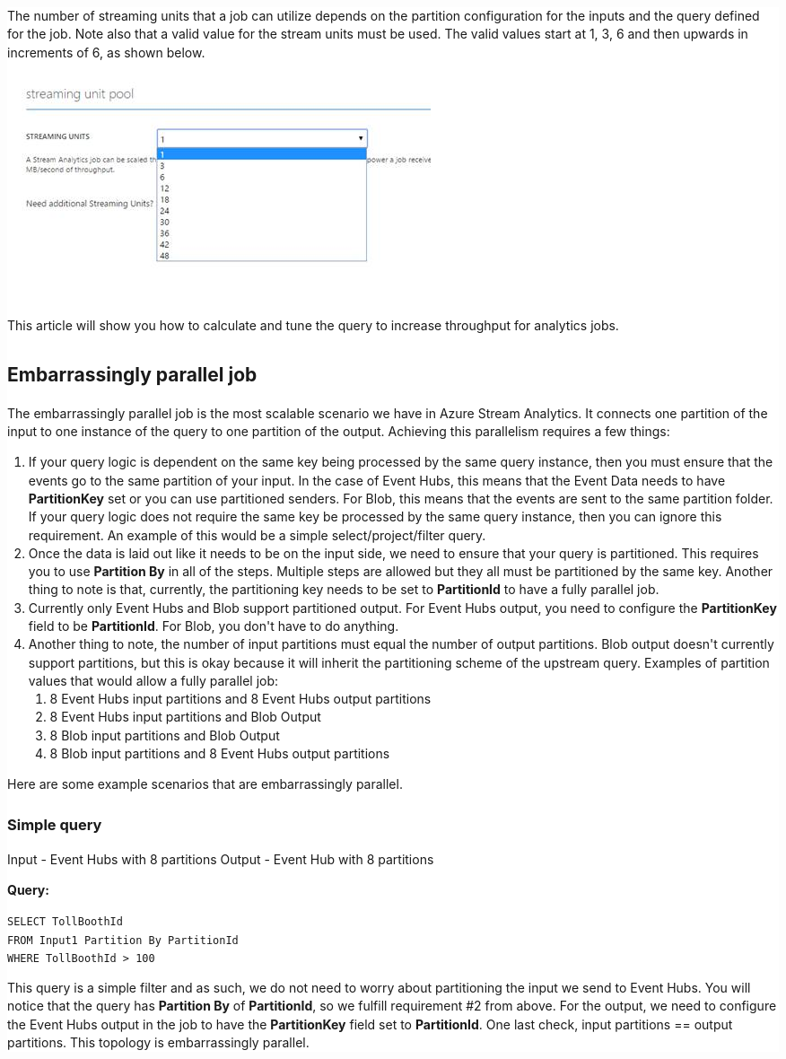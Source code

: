 The number of streaming units that a job can utilize depends on the partition configuration for the inputs and the query defined for the job. Note also that a valid value for the stream units must be used. The valid values start at 1, 3, 6 and then upwards in increments of 6, as shown below.

![Azure Stream Analytics Stream Units Scale][img.stream.analytics.streaming.units.scale]

This article will show you how to calculate and tune the query to increase throughput for analytics jobs.

## Embarrassingly parallel job
The embarrassingly parallel job is the most scalable scenario we have in Azure Stream Analytics. It connects one partition of the input to one instance of the query to one partition of the output. Achieving this parallelism requires a few things:

1. If your query logic is dependent on the same key being processed by the same query instance, then you must ensure that the events go to the same partition of your input. In the case of Event Hubs, this means that the Event Data needs to have **PartitionKey** set or you can use partitioned senders. For Blob, this means that the events are sent to the same partition folder. If your query logic does not require the same key be processed by the same query instance, then you can ignore this requirement. An example of this would be a simple select/project/filter query.  
2. Once the data is laid out like it needs to be on the input side, we need to ensure that your query is partitioned. This requires you to use **Partition By** in all of the steps. Multiple steps are allowed but they all must be partitioned by the same key. Another thing to note is that, currently, the partitioning key needs to be set to **PartitionId** to have a fully parallel job.  
3. Currently only Event Hubs and Blob support partitioned output. For Event Hubs output, you need to configure the **PartitionKey** field to be **PartitionId**. For Blob, you don't have to do anything.  
4. Another thing to note, the number of input partitions must equal the number of output partitions. Blob output doesn't currently support partitions, but this is okay because it will inherit the partitioning scheme of the upstream query.    Examples of partition values that would allow a fully parallel job:  
    1. 8 Event Hubs input partitions and 8 Event Hubs output partitions
    2. 8 Event Hubs input partitions and Blob Output  
    3. 8 Blob input partitions and Blob Output  
    4. 8 Blob input partitions and 8 Event Hubs output partitions  

Here are some example scenarios that are embarrassingly parallel.

### Simple query
Input - Event Hubs with 8 partitions
Output - Event Hub with 8 partitions

**Query:**

    SELECT TollBoothId
    FROM Input1 Partition By PartitionId
    WHERE TollBoothId > 100

This query is a simple filter and as such, we do not need to worry about partitioning the input we send to Event Hubs. You will notice that the query has **Partition By** of **PartitionId**, so we fulfill requirement #2 from above. For the output, we need to configure the Event Hubs output in the job to have the **PartitionKey** field set to **PartitionId**. One last check, input partitions == output partitions. This topology is embarrassingly parallel.


[img.stream.analytics.monitor.job]: ./media/stream-analytics-scale-jobs/StreamAnalytics.job.monitor.png
[img.stream.analytics.configure.scale]: ./media/stream-analytics-scale-jobs/StreamAnalytics.configure.scale.png
[img.stream.analytics.perfgraph]: ./media/stream-analytics-scale-jobs/perf.png
[img.stream.analytics.streaming.units.scale]: ./media/stream-analytics-scale-jobs/StreamAnalyticsStreamingUnitsExample.jpg
[img.stream.analytics.preview.portal.settings.scale]: ./media/stream-analytics-scale-jobs/StreamAnalyticsPreviewPortalJobSettings.png
[microsoft.support]: http://support.microsoft.com
[azure.management.portal]: http://manage.windowsazure.cn
[azure.event.hubs.developer.guide]: http://msdn.microsoft.com/library/azure/dn789972.aspx
[stream.analytics.introduction]: stream-analytics-introduction.md
[stream.analytics.get.started]: stream-analytics-get-started.md
[stream.analytics.query.language.reference]: http://go.microsoft.com/fwlink/?LinkID=513299
[stream.analytics.rest.api.reference]: http://go.microsoft.com/fwlink/?LinkId=517301
